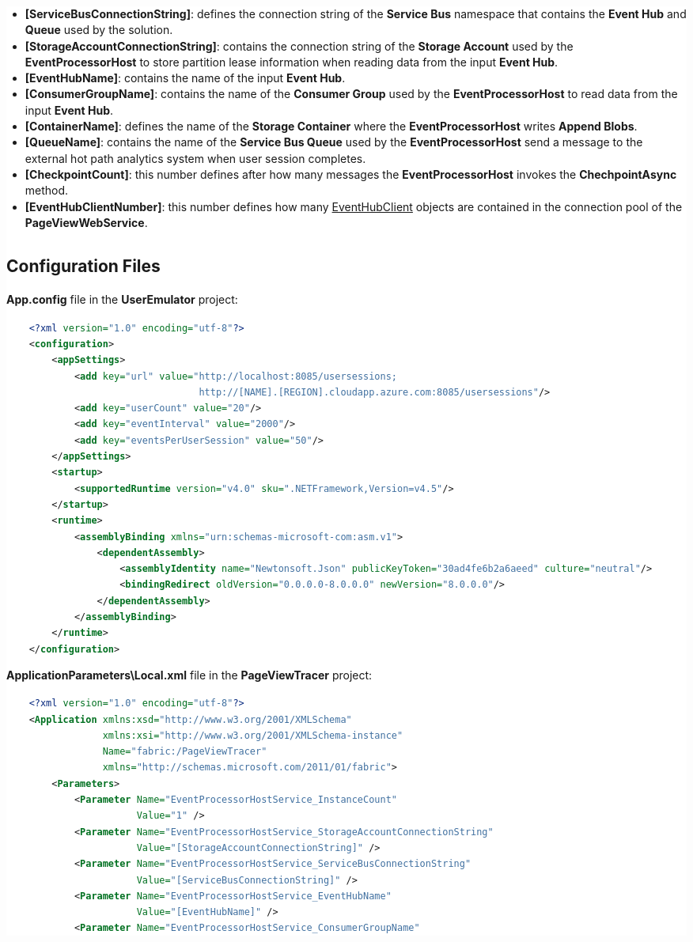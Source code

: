 - **[ServiceBusConnectionString]**: defines the connection string of the **Service Bus** namespace that contains the **Event Hub** and **Queue** used by the solution.
- **[StorageAccountConnectionString]**: contains the connection string of the **Storage Account** used by the **EventProcessorHost** to store partition lease information when reading data from the input **Event Hub**.
- **[EventHubName]**: contains the name of the input **Event Hub**.
- **[ConsumerGroupName]**: contains the name of the **Consumer Group** used by the **EventProcessorHost** to read data from the input **Event Hub**.
- **[ContainerName]**: defines the name of the **Storage Container** where the **EventProcessorHost** writes **Append Blobs**.
- **[QueueName]**: contains the name of the **Service Bus Queue** used by the **EventProcessorHost** send a message to the external hot path analytics system when user session completes.
- **[CheckpointCount]**: this number defines after how many messages the **EventProcessorHost** invokes the **ChechpointAsync** method.
- **[EventHubClientNumber]**: this number defines how many [EventHubClient](https://msdn.microsoft.com/library/azure/microsoft.servicebus.messaging.eventhubclient.aspx) objects are contained in the connection pool of the **PageViewWebService**.

## Configuration Files ##

**App.config** file in the **UserEmulator** project:

```xml    
    <?xml version="1.0" encoding="utf-8"?>
    <configuration>
		<appSettings>
			<add key="url" value="http://localhost:8085/usersessions;
                                  http://[NAME].[REGION].cloudapp.azure.com:8085/usersessions"/>
			<add key="userCount" value="20"/>
			<add key="eventInterval" value="2000"/>
			<add key="eventsPerUserSession" value="50"/>
		</appSettings>
		<startup>
			<supportedRuntime version="v4.0" sku=".NETFramework,Version=v4.5"/>
		</startup>
		<runtime>
			<assemblyBinding xmlns="urn:schemas-microsoft-com:asm.v1">
				<dependentAssembly>
					<assemblyIdentity name="Newtonsoft.Json" publicKeyToken="30ad4fe6b2a6aeed" culture="neutral"/>
					<bindingRedirect oldVersion="0.0.0.0-8.0.0.0" newVersion="8.0.0.0"/>
				</dependentAssembly>
			</assemblyBinding>
		</runtime>
    </configuration>
```

**ApplicationParameters\Local.xml** file in the **PageViewTracer** project:

```xml
	<?xml version="1.0" encoding="utf-8"?>
	<Application xmlns:xsd="http://www.w3.org/2001/XMLSchema" 
                 xmlns:xsi="http://www.w3.org/2001/XMLSchema-instance" 
                 Name="fabric:/PageViewTracer" 
                 xmlns="http://schemas.microsoft.com/2011/01/fabric">
		<Parameters>
			<Parameter Name="EventProcessorHostService_InstanceCount" 
                       Value="1" />
			<Parameter Name="EventProcessorHostService_StorageAccountConnectionString" 
                       Value="[StorageAccountConnectionString]" />
			<Parameter Name="EventProcessorHostService_ServiceBusConnectionString" 
                       Value="[ServiceBusConnectionString]" />
			<Parameter Name="EventProcessorHostService_EventHubName" 
                       Value="[EventHubName]" />
			<Parameter Name="EventProcessorHostService_ConsumerGroupName" 
```